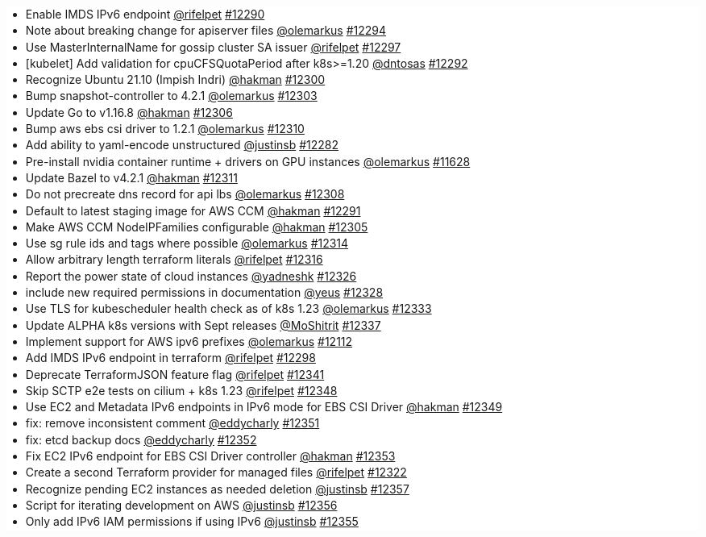 * Enable IMDS IPv6 endpoint [@rifelpet](https://github.com/rifelpet) [#12290](https://github.com/kubernetes/kops/pull/12290)
* Note about breaking change for apiserver files [@olemarkus](https://github.com/olemarkus) [#12294](https://github.com/kubernetes/kops/pull/12294)
* Use MasterInternalName for gossip cluster SA issuer [@rifelpet](https://github.com/rifelpet) [#12297](https://github.com/kubernetes/kops/pull/12297)
* [kubelet] Add validation for cpuCFSQuotaPeriod after k8s>=1.20 [@dntosas](https://github.com/dntosas) [#12292](https://github.com/kubernetes/kops/pull/12292)
* Recognize Ubuntu 21.10 (Impish Indri) [@hakman](https://github.com/hakman) [#12300](https://github.com/kubernetes/kops/pull/12300)
* Bump snapshot-controller to 4.2.1 [@olemarkus](https://github.com/olemarkus) [#12303](https://github.com/kubernetes/kops/pull/12303)
* Update Go to v1.16.8 [@hakman](https://github.com/hakman) [#12306](https://github.com/kubernetes/kops/pull/12306)
* Bump aws ebs csi driver to 1.2.1 [@olemarkus](https://github.com/olemarkus) [#12310](https://github.com/kubernetes/kops/pull/12310)
* Add ability to yaml-encode unstructured [@justinsb](https://github.com/justinsb) [#12282](https://github.com/kubernetes/kops/pull/12282)
* Pre-install nvidia container runtime + drivers on GPU instances [@olemarkus](https://github.com/olemarkus) [#11628](https://github.com/kubernetes/kops/pull/11628)
* Update Bazel to v4.2.1 [@hakman](https://github.com/hakman) [#12311](https://github.com/kubernetes/kops/pull/12311)
* Do not precreate dns record for api lbs [@olemarkus](https://github.com/olemarkus) [#12308](https://github.com/kubernetes/kops/pull/12308)
* Default to latest staging image for AWS CCM [@hakman](https://github.com/hakman) [#12291](https://github.com/kubernetes/kops/pull/12291)
* Make AWS CCM NodeIPFamilies configurable [@hakman](https://github.com/hakman) [#12305](https://github.com/kubernetes/kops/pull/12305)
* Use sg rule ids and tags where possible [@olemarkus](https://github.com/olemarkus) [#12314](https://github.com/kubernetes/kops/pull/12314)
* Allow arbitrary length terraform literals [@rifelpet](https://github.com/rifelpet) [#12316](https://github.com/kubernetes/kops/pull/12316)
* Report the power state of cloud instances [@yadneshk](https://github.com/yadneshk) [#12326](https://github.com/kubernetes/kops/pull/12326)
* include new required permissions in documentation [@yeus](https://github.com/yeus) [#12328](https://github.com/kubernetes/kops/pull/12328)
* Use TLS for kubescheduler health check as of k8s 1.23 [@olemarkus](https://github.com/olemarkus) [#12333](https://github.com/kubernetes/kops/pull/12333)
* Update ALPHA k8s versions with Sept releases [@MoShitrit](https://github.com/MoShitrit) [#12337](https://github.com/kubernetes/kops/pull/12337)
* Implement support for AWS ipv6 prefixes [@olemarkus](https://github.com/olemarkus) [#12112](https://github.com/kubernetes/kops/pull/12112)
* Add IMDS IPv6 endpoint in terraform [@rifelpet](https://github.com/rifelpet) [#12298](https://github.com/kubernetes/kops/pull/12298)
* Deprecate TerraformJSON feature flag [@rifelpet](https://github.com/rifelpet) [#12341](https://github.com/kubernetes/kops/pull/12341)
* Skip SCTP e2e tests on cilium + k8s 1.23 [@rifelpet](https://github.com/rifelpet) [#12348](https://github.com/kubernetes/kops/pull/12348)
* Use EC2 and Metadata IPv6 endpoints in IPv6 mode for EBS CSI Driver [@hakman](https://github.com/hakman) [#12349](https://github.com/kubernetes/kops/pull/12349)
* fix: remove inconsistent comment [@eddycharly](https://github.com/eddycharly) [#12351](https://github.com/kubernetes/kops/pull/12351)
* fix: etcd backup docs [@eddycharly](https://github.com/eddycharly) [#12352](https://github.com/kubernetes/kops/pull/12352)
* Fix EC2 IPv6 endpoint for EBS CSI Driver controller [@hakman](https://github.com/hakman) [#12353](https://github.com/kubernetes/kops/pull/12353)
* Create a second Terraform provider for managed files [@rifelpet](https://github.com/rifelpet) [#12322](https://github.com/kubernetes/kops/pull/12322)
* Recognize pending EC2 instances as needed deletion [@justinsb](https://github.com/justinsb) [#12357](https://github.com/kubernetes/kops/pull/12357)
* Script for iterating development on AWS [@justinsb](https://github.com/justinsb) [#12356](https://github.com/kubernetes/kops/pull/12356)
* Only add IPv6 IAM permissions if using IPv6 [@justinsb](https://github.com/justinsb) [#12355](https://github.com/kubernetes/kops/pull/12355)